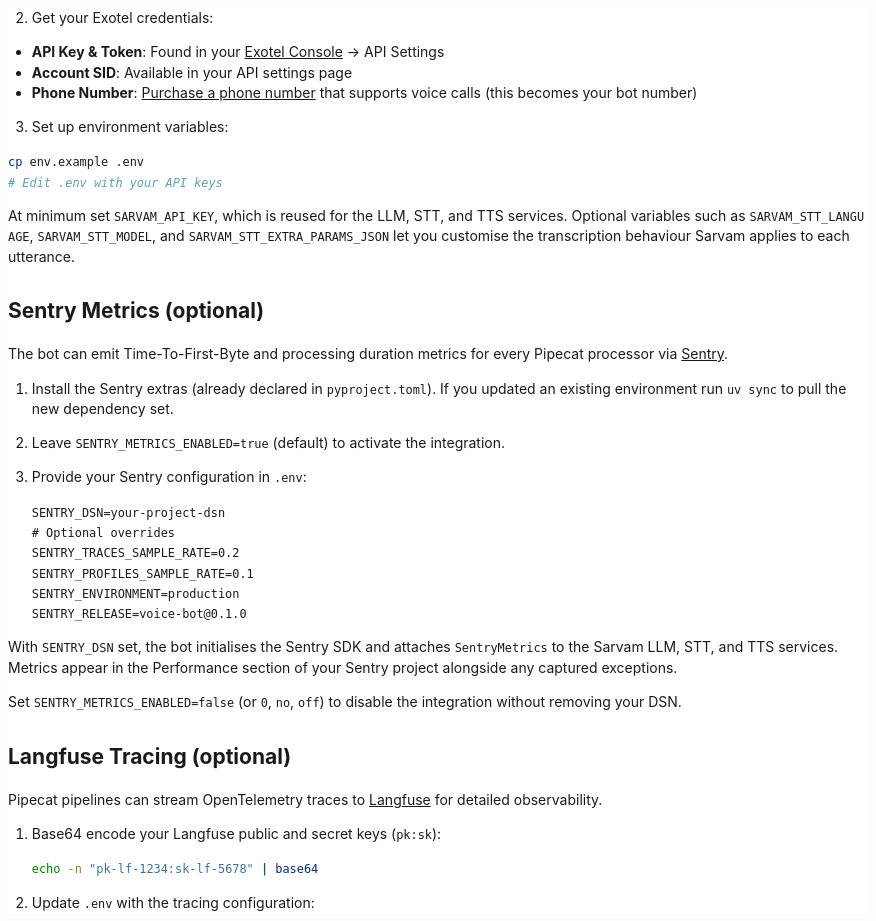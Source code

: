 2. Get your Exotel credentials:

- **API Key & Token**: Found in your [Exotel Console](https://my.exotel.com/) → API Settings
- **Account SID**: Available in your API settings page
- **Phone Number**: [Purchase a phone number](https://my.exotel.com/) that supports voice calls (this becomes your bot number)

3. Set up environment variables:

```bash
cp env.example .env
# Edit .env with your API keys
```

At minimum set `SARVAM_API_KEY`, which is reused for the LLM, STT, and TTS
services. Optional variables such as `SARVAM_STT_LANGUAGE`,
`SARVAM_STT_MODEL`, and `SARVAM_STT_EXTRA_PARAMS_JSON` let you customise the
transcription behaviour Sarvam applies to each utterance.

## Sentry Metrics (optional)

The bot can emit Time-To-First-Byte and processing duration metrics for every
Pipecat processor via [Sentry](https://sentry.io/).

1. Install the Sentry extras (already declared in `pyproject.toml`). If you
   updated an existing environment run `uv sync` to pull the new dependency set.
2. Leave `SENTRY_METRICS_ENABLED=true` (default) to activate the integration.
3. Provide your Sentry configuration in `.env`:

   ```env
   SENTRY_DSN=your-project-dsn
   # Optional overrides
   SENTRY_TRACES_SAMPLE_RATE=0.2
   SENTRY_PROFILES_SAMPLE_RATE=0.1
   SENTRY_ENVIRONMENT=production
   SENTRY_RELEASE=voice-bot@0.1.0
   ```

With `SENTRY_DSN` set, the bot initialises the Sentry SDK and attaches
`SentryMetrics` to the Sarvam LLM, STT, and TTS services. Metrics appear in the
Performance section of your Sentry project alongside any captured exceptions.

Set `SENTRY_METRICS_ENABLED=false` (or `0`, `no`, `off`) to disable the integration
without removing your DSN.

## Langfuse Tracing (optional)

Pipecat pipelines can stream OpenTelemetry traces to
[Langfuse](https://langfuse.com) for detailed observability.

1. Base64 encode your Langfuse public and secret keys (`pk:sk`):

   ```bash
   echo -n "pk-lf-1234:sk-lf-5678" | base64
   ```

2. Update `.env` with the tracing configuration:
